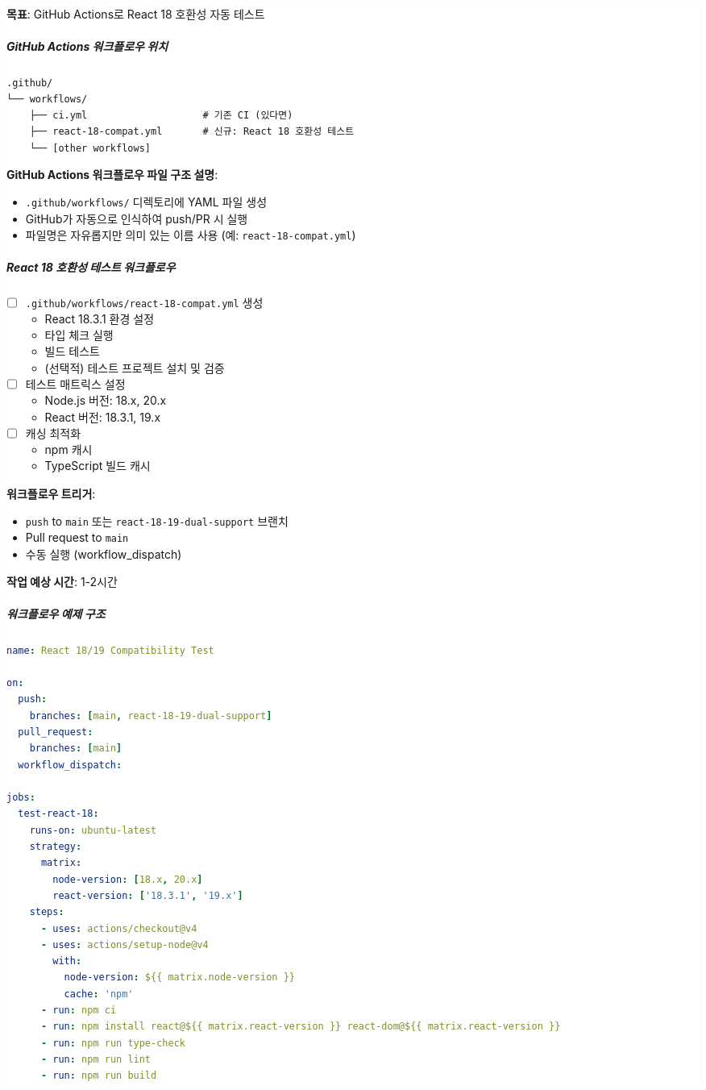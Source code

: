 **목표**: GitHub Actions로 React 18 호환성 자동 테스트

##### GitHub Actions 워크플로우 위치
```
.github/
└── workflows/
    ├── ci.yml                    # 기존 CI (있다면)
    ├── react-18-compat.yml       # 신규: React 18 호환성 테스트
    └── [other workflows]
```

**GitHub Actions 워크플로우 파일 구조 설명**:
- `.github/workflows/` 디렉토리에 YAML 파일 생성
- GitHub가 자동으로 인식하여 push/PR 시 실행
- 파일명은 자유롭지만 의미 있는 이름 사용 (예: `react-18-compat.yml`)

##### React 18 호환성 테스트 워크플로우
- [ ] `.github/workflows/react-18-compat.yml` 생성
  - React 18.3.1 환경 설정
  - 타입 체크 실행
  - 빌드 테스트
  - (선택적) 테스트 프로젝트 설치 및 검증
- [ ] 테스트 매트릭스 설정
  - Node.js 버전: 18.x, 20.x
  - React 버전: 18.3.1, 19.x
- [ ] 캐싱 최적화
  - npm 캐시
  - TypeScript 빌드 캐시

**워크플로우 트리거**:
- `push` to `main` 또는 `react-18-19-dual-support` 브랜치
- Pull request to `main`
- 수동 실행 (workflow_dispatch)

**작업 예상 시간**: 1-2시간

##### 워크플로우 예제 구조
```yaml
name: React 18/19 Compatibility Test

on:
  push:
    branches: [main, react-18-19-dual-support]
  pull_request:
    branches: [main]
  workflow_dispatch:

jobs:
  test-react-18:
    runs-on: ubuntu-latest
    strategy:
      matrix:
        node-version: [18.x, 20.x]
        react-version: ['18.3.1', '19.x']
    steps:
      - uses: actions/checkout@v4
      - uses: actions/setup-node@v4
        with:
          node-version: ${{ matrix.node-version }}
          cache: 'npm'
      - run: npm ci
      - run: npm install react@${{ matrix.react-version }} react-dom@${{ matrix.react-version }}
      - run: npm run type-check
      - run: npm run lint
      - run: npm run build
```
